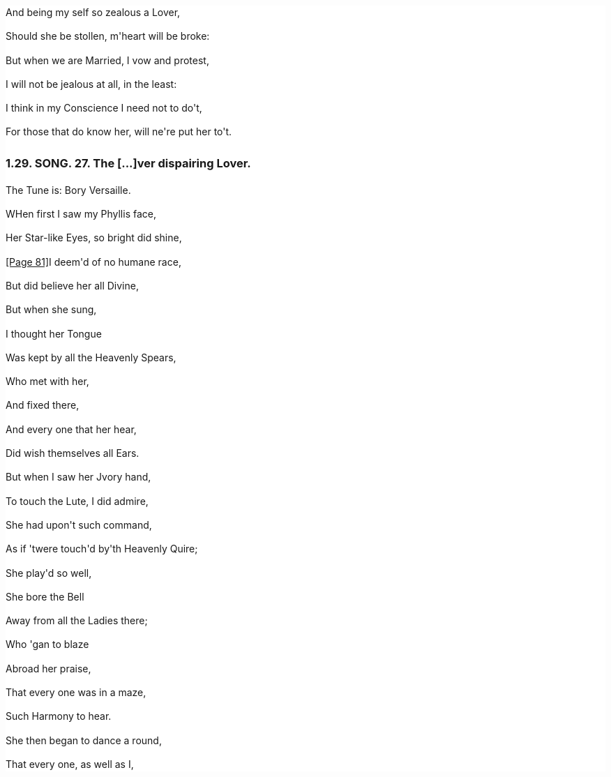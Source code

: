 And being my self so zealous a Lover,

Should she be stollen, m'heart will be broke:

But when we are Married, I vow and protest,

I will not be jealous at all, in the least:

I think in my Conscience I need not to do't,

For those that do know her, will ne're put her to't.

### 1.29. SONG. 27. The  [...]ver dispairing Lover.  
The Tune is: Bory Versaille.

WHen first I saw my Phyllis face,

Her Star-like Eyes, so bright did shine,

[[Page 81]](http://eebo.chadwyck.com/downloadtiff?vid=64161&page=42)I deem'd
of no humane race,

But did believe her all Divine,

But when she sung,

I thought her Tongue

Was kept by all the Heavenly Spears,

Who met with her,

And fixed there,

And every one that her hear,

Did wish themselves all Ears.

But when I saw her Jvory hand,

To touch the Lute, I did admire,

She had upon't such command,

As if 'twere touch'd by'th Heavenly Quire;

She play'd so well,

She bore the Bell

Away from all the Ladies there;

Who 'gan to blaze

Abroad her praise,

That every one was in a maze,

Such Harmony to hear.

She then began to dance a round,

That every one, as well as I,
